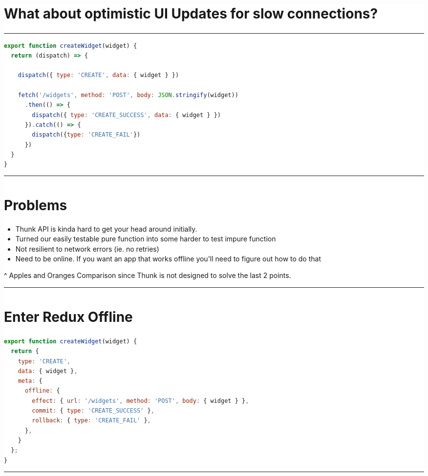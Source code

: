 
# What about optimistic UI Updates for slow connections?

---

```javascript
export function createWidget(widget) {
  return (dispatch) => {

    dispatch({ type: 'CREATE', data: { widget } })

    fetch('/widgets', method: 'POST', body: JSON.stringify(widget))
      .then(() => {
        dispatch({ type: 'CREATE_SUCCESS', data: { widget } })
      }).catch(() => {
        dispatch({type: 'CREATE_FAIL'})
      })
  }
}
```

---

# Problems

- Thunk API is kinda hard to get your head around initially.
- Turned our easily testable pure function into some harder to test impure function
- Not resilient to network errors (ie. no retries)
- Need to be online. If you want an app that works offline you'll need to figure out how to do that

^
Apples and Oranges Comparison since Thunk is not designed to solve the last 2 points.

---

# Enter Redux Offline

```javascript
export function createWidget(widget) {
  return {
    type: 'CREATE',
    data: { widget },
    meta: {
      offline: {
        effect: { url: '/widgets', method: 'POST', body: { widget } },
        commit: { type: 'CREATE_SUCCESS' },
        rollback: { type: 'CREATE_FAIL' },
      },
    }
  };
}
```

---